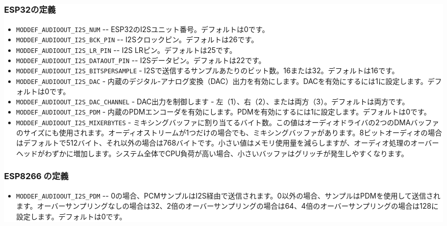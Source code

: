 ### ESP32の定義
- `MODDEF_AUDIOOUT_I2S_NUM` -- ESP32のI2Sユニット番号。デフォルトは0です。
- `MODDEF_AUDIOOUT_I2S_BCK_PIN` -- I2Sクロックピン。デフォルトは26です。
- `MODDEF_AUDIOOUT_I2S_LR_PIN` -- I2S LRピン。デフォルトは25です。
- `MODDEF_AUDIOOUT_I2S_DATAOUT_PIN` -- I2Sデータピン。デフォルトは22です。
- `MODDEF_AUDIOOUT_I2S_BITSPERSAMPLE` - I2Sで送信するサンプルあたりのビット数。16または32。デフォルトは16です。
- `MODDEF_AUDIOOUT_I2S_DAC` - 内蔵のデジタル-アナログ変換（DAC）出力を有効にします。DACを有効にするには1に設定します。デフォルトは0です。
- `MODDEF_AUDIOOUT_I2S_DAC_CHANNEL` - DAC出力を制御します - 左（1）、右（2）、または両方（3）。デフォルトは両方です。
- `MODDEF_AUDIOOUT_I2S_PDM` - 内蔵のPDMエンコーダを有効にします。PDMを有効にするには1に設定します。デフォルトは0です。
- `MODDEF_AUDIOOUT_I2S_MIXERBYTES` - ミキシングバッファに割り当てるバイト数。この値はオーディオドライバの2つのDMAバッファのサイズにも使用されます。オーディオストリームが1つだけの場合でも、ミキシングバッファがあります。8ビットオーディオの場合はデフォルトで512バイト、それ以外の場合は768バイトです。小さい値はメモリ使用量を減らしますが、オーディオ処理のオーバーヘッドがわずかに増加します。システム全体でCPU負荷が高い場合、小さいバッファはグリッチが発生しやすくなります。

### ESP8266 の定義
- `MODDEF_AUDIOOUT_I2S_PDM` -- 0の場合、PCMサンプルはI2S経由で送信されます。0以外の場合、サンプルはPDMを使用して送信されます。オーバーサンプリングなしの場合は32、2倍のオーバーサンプリングの場合は64、4倍のオーバーサンプリングの場合は128に設定します。デフォルトは0です。
